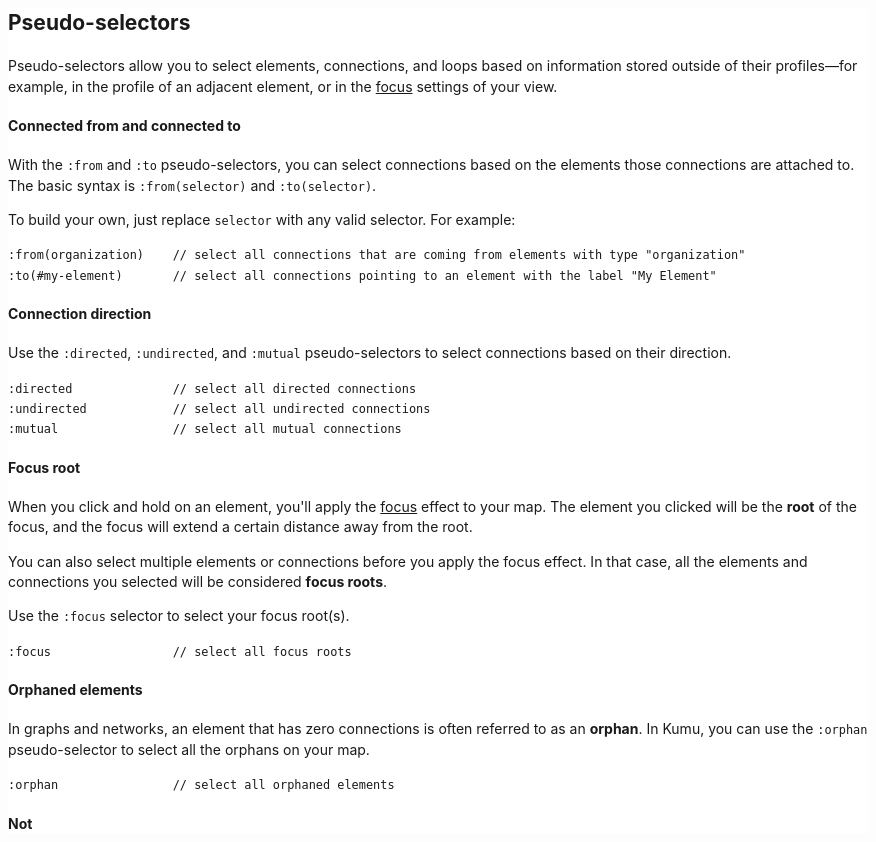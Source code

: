 ## Pseudo-selectors

Pseudo-selectors allow you to select elements, connections, and loops based on information stored outside of their profiles—for example, in the profile of an adjacent element, or in the [focus](/guides/focus.html) settings of your view.


#### Connected from and connected to

With the `:from` and `:to` pseudo-selectors, you can select connections based on the elements those connections are attached to. The basic syntax is `:from(selector)` and `:to(selector)`.

To build your own, just replace `selector` with any valid selector. For example:

```
:from(organization)    // select all connections that are coming from elements with type "organization"
:to(#my-element)       // select all connections pointing to an element with the label "My Element"
```


#### Connection direction

Use the `:directed`, `:undirected`, and `:mutual` pseudo-selectors to select connections based on their direction.

```
:directed              // select all directed connections
:undirected            // select all undirected connections
:mutual                // select all mutual connections
```


#### Focus root

When you click and hold on an element, you'll apply the [focus](/guides/focus.md) effect to your map. The element you clicked will be the **root** of the focus, and the focus will extend a certain distance away from the root.

You can also select multiple elements or connections before you apply the focus effect. In that case, all the elements and connections you selected will be considered **focus roots**.

Use the `:focus` selector to select your focus root(s).

```
:focus                 // select all focus roots
```


#### Orphaned elements

In graphs and networks, an element that has zero connections is often referred to as an **orphan**. In Kumu, you can use the `:orphan` pseudo-selector to select all the orphans on your map.

```
:orphan                // select all orphaned elements
```


#### Not
